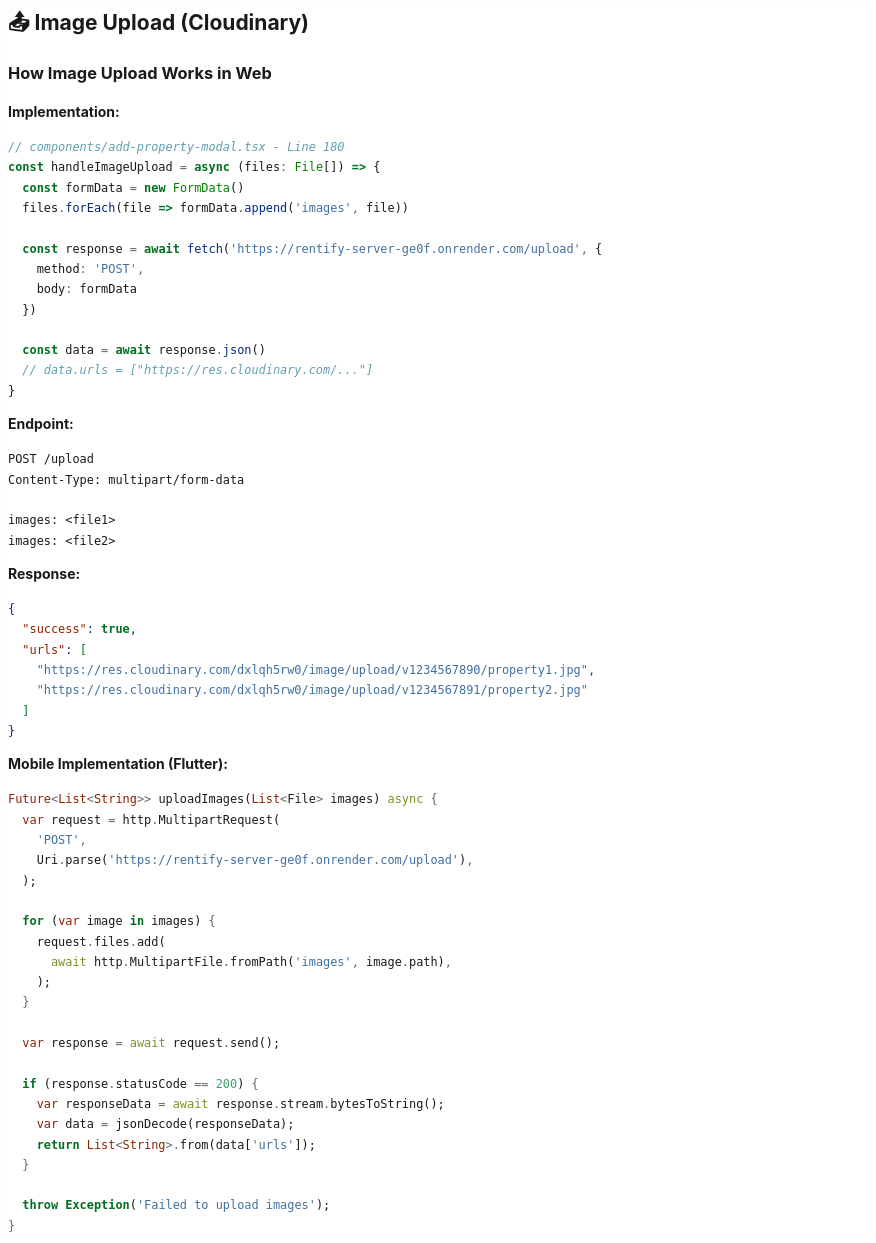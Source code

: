 
## 📤 Image Upload (Cloudinary)

### How Image Upload Works in Web

**Implementation:**
```typescript
// components/add-property-modal.tsx - Line 180
const handleImageUpload = async (files: File[]) => {
  const formData = new FormData()
  files.forEach(file => formData.append('images', file))

  const response = await fetch('https://rentify-server-ge0f.onrender.com/upload', {
    method: 'POST',
    body: formData
  })

  const data = await response.json()
  // data.urls = ["https://res.cloudinary.com/..."]
}
```

**Endpoint:**
```http
POST /upload
Content-Type: multipart/form-data

images: <file1>
images: <file2>
```

**Response:**
```json
{
  "success": true,
  "urls": [
    "https://res.cloudinary.com/dxlqh5rw0/image/upload/v1234567890/property1.jpg",
    "https://res.cloudinary.com/dxlqh5rw0/image/upload/v1234567891/property2.jpg"
  ]
}
```

**Mobile Implementation (Flutter):**
```dart
Future<List<String>> uploadImages(List<File> images) async {
  var request = http.MultipartRequest(
    'POST',
    Uri.parse('https://rentify-server-ge0f.onrender.com/upload'),
  );

  for (var image in images) {
    request.files.add(
      await http.MultipartFile.fromPath('images', image.path),
    );
  }

  var response = await request.send();
  
  if (response.statusCode == 200) {
    var responseData = await response.stream.bytesToString();
    var data = jsonDecode(responseData);
    return List<String>.from(data['urls']);
  }
  
  throw Exception('Failed to upload images');
}
```